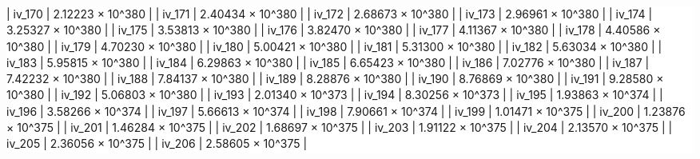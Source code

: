 | iv_170 | 2.12223 × 10^380 |
| iv_171 | 2.40434 × 10^380 |
| iv_172 | 2.68673 × 10^380 |
| iv_173 | 2.96961 × 10^380 |
| iv_174 | 3.25327 × 10^380 |
| iv_175 | 3.53813 × 10^380 |
| iv_176 | 3.82470 × 10^380 |
| iv_177 | 4.11367 × 10^380 |
| iv_178 | 4.40586 × 10^380 |
| iv_179 | 4.70230 × 10^380 |
| iv_180 | 5.00421 × 10^380 |
| iv_181 | 5.31300 × 10^380 |
| iv_182 | 5.63034 × 10^380 |
| iv_183 | 5.95815 × 10^380 |
| iv_184 | 6.29863 × 10^380 |
| iv_185 | 6.65423 × 10^380 |
| iv_186 | 7.02776 × 10^380 |
| iv_187 | 7.42232 × 10^380 |
| iv_188 | 7.84137 × 10^380 |
| iv_189 | 8.28876 × 10^380 |
| iv_190 | 8.76869 × 10^380 |
| iv_191 | 9.28580 × 10^380 |
| iv_192 | 5.06803 × 10^380 |
| iv_193 | 2.01340 × 10^373 |
| iv_194 | 8.30256 × 10^373 |
| iv_195 | 1.93863 × 10^374 |
| iv_196 | 3.58266 × 10^374 |
| iv_197 | 5.66613 × 10^374 |
| iv_198 | 7.90661 × 10^374 |
| iv_199 | 1.01471 × 10^375 |
| iv_200 | 1.23876 × 10^375 |
| iv_201 | 1.46284 × 10^375 |
| iv_202 | 1.68697 × 10^375 |
| iv_203 | 1.91122 × 10^375 |
| iv_204 | 2.13570 × 10^375 |
| iv_205 | 2.36056 × 10^375 |
| iv_206 | 2.58605 × 10^375 |